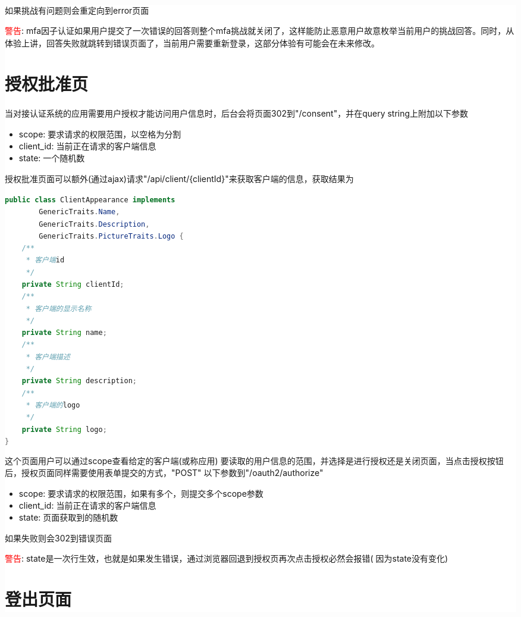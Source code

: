 如果挑战有问题则会重定向到error页面

<font color=red>警告</font>:
mfa因子认证如果用户提交了一次错误的回答则整个mfa挑战就关闭了，这样能防止恶意用户故意枚举当前用户的挑战回答。同时，从体验上讲，回答失败就跳转到错误页面了，当前用户需要重新登录，这部分体验有可能会在未来修改。

# 授权批准页

当对接认证系统的应用需要用户授权才能访问用户信息时，后台会将页面302到"/consent"，并在query string上附加以下参数

* scope: 要求请求的权限范围，以空格为分割
* client_id: 当前正在请求的客户端信息
* state: 一个随机数

授权批准页面可以额外(通过ajax)请求"/api/client/{clientId}"来获取客户端的信息，获取结果为

```java
public class ClientAppearance implements
        GenericTraits.Name,
        GenericTraits.Description,
        GenericTraits.PictureTraits.Logo {
    /**
     * 客户端id
     */
    private String clientId;
    /**
     * 客户端的显示名称
     */
    private String name;
    /**
     * 客户端描述
     */
    private String description;
    /**
     * 客户端的logo
     */
    private String logo;
}
```

这个页面用户可以通过scope查看给定的客户端(或称应用)
要读取的用户信息的范围，并选择是进行授权还是关闭页面，当点击授权按钮后，授权页面同样需要使用表单提交的方式，"POST"
以下参数到"/oauth2/authorize"

* scope: 要求请求的权限范围，如果有多个，则提交多个scope参数
* client_id: 当前正在请求的客户端信息
* state: 页面获取到的随机数

如果失败则会302到错误页面

<font color=red>警告</font>: state是一次行生效，也就是如果发生错误，通过浏览器回退到授权页再次点击授权必然会报错(
因为state没有变化)

# 登出页面
